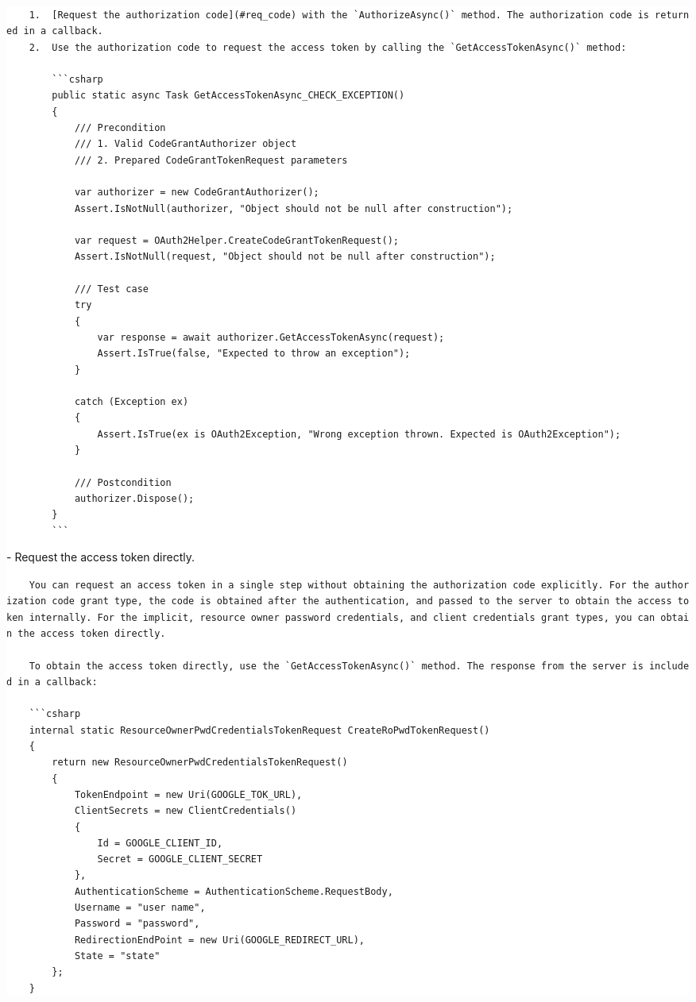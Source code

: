         1.  [Request the authorization code](#req_code) with the `AuthorizeAsync()` method. The authorization code is returned in a callback.
        2.  Use the authorization code to request the access token by calling the `GetAccessTokenAsync()` method:

            ```csharp
            public static async Task GetAccessTokenAsync_CHECK_EXCEPTION()
            {
                /// Precondition
                /// 1. Valid CodeGrantAuthorizer object
                /// 2. Prepared CodeGrantTokenRequest parameters

                var authorizer = new CodeGrantAuthorizer();
                Assert.IsNotNull(authorizer, "Object should not be null after construction");

                var request = OAuth2Helper.CreateCodeGrantTokenRequest();
                Assert.IsNotNull(request, "Object should not be null after construction");

                /// Test case
                try
                {
                    var response = await authorizer.GetAccessTokenAsync(request);
                    Assert.IsTrue(false, "Expected to throw an exception");
                }

                catch (Exception ex)
                {
                    Assert.IsTrue(ex is OAuth2Exception, "Wrong exception thrown. Expected is OAuth2Exception");
                }

                /// Postcondition
                authorizer.Dispose();
            }
            ```
<a name="direct_token"></a>
    -   Request the access token directly.

        You can request an access token in a single step without obtaining the authorization code explicitly. For the authorization code grant type, the code is obtained after the authentication, and passed to the server to obtain the access token internally. For the implicit, resource owner password credentials, and client credentials grant types, you can obtain the access token directly.

        To obtain the access token directly, use the `GetAccessTokenAsync()` method. The response from the server is included in a callback:

        ```csharp
        internal static ResourceOwnerPwdCredentialsTokenRequest CreateRoPwdTokenRequest()
        {
            return new ResourceOwnerPwdCredentialsTokenRequest()
            {
                TokenEndpoint = new Uri(GOOGLE_TOK_URL),
                ClientSecrets = new ClientCredentials()
                {
                    Id = GOOGLE_CLIENT_ID,
                    Secret = GOOGLE_CLIENT_SECRET
                },
                AuthenticationScheme = AuthenticationScheme.RequestBody,
                Username = "user name",
                Password = "password",
                RedirectionEndPoint = new Uri(GOOGLE_REDIRECT_URL),
                State = "state"
            };
        }
